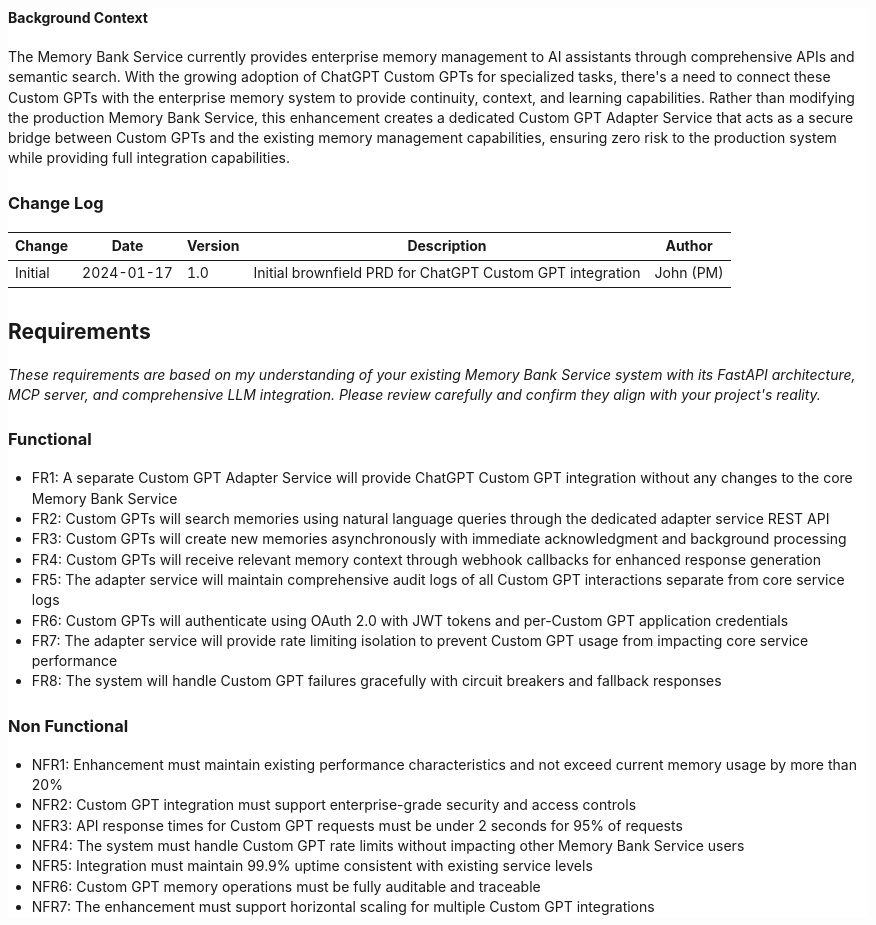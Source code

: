#### Background Context

The Memory Bank Service currently provides enterprise memory management to AI assistants through comprehensive APIs and semantic search. With the growing adoption of ChatGPT Custom GPTs for specialized tasks, there's a need to connect these Custom GPTs with the enterprise memory system to provide continuity, context, and learning capabilities. Rather than modifying the production Memory Bank Service, this enhancement creates a dedicated Custom GPT Adapter Service that acts as a secure bridge between Custom GPTs and the existing memory management capabilities, ensuring zero risk to the production system while providing full integration capabilities.

### Change Log

| Change | Date | Version | Description | Author |
| ------ | ---- | ------- | ----------- | ------ |
| Initial | 2024-01-17 | 1.0 | Initial brownfield PRD for ChatGPT Custom GPT integration | John (PM) |

## Requirements

*These requirements are based on my understanding of your existing Memory Bank Service system with its FastAPI architecture, MCP server, and comprehensive LLM integration. Please review carefully and confirm they align with your project's reality.*

### Functional

- FR1: A separate Custom GPT Adapter Service will provide ChatGPT Custom GPT integration without any changes to the core Memory Bank Service
- FR2: Custom GPTs will search memories using natural language queries through the dedicated adapter service REST API
- FR3: Custom GPTs will create new memories asynchronously with immediate acknowledgment and background processing
- FR4: Custom GPTs will receive relevant memory context through webhook callbacks for enhanced response generation
- FR5: The adapter service will maintain comprehensive audit logs of all Custom GPT interactions separate from core service logs
- FR6: Custom GPTs will authenticate using OAuth 2.0 with JWT tokens and per-Custom GPT application credentials
- FR7: The adapter service will provide rate limiting isolation to prevent Custom GPT usage from impacting core service performance
- FR8: The system will handle Custom GPT failures gracefully with circuit breakers and fallback responses

### Non Functional

- NFR1: Enhancement must maintain existing performance characteristics and not exceed current memory usage by more than 20%
- NFR2: Custom GPT integration must support enterprise-grade security and access controls
- NFR3: API response times for Custom GPT requests must be under 2 seconds for 95% of requests
- NFR4: The system must handle Custom GPT rate limits without impacting other Memory Bank Service users
- NFR5: Integration must maintain 99.9% uptime consistent with existing service levels
- NFR6: Custom GPT memory operations must be fully auditable and traceable
- NFR7: The enhancement must support horizontal scaling for multiple Custom GPT integrations

